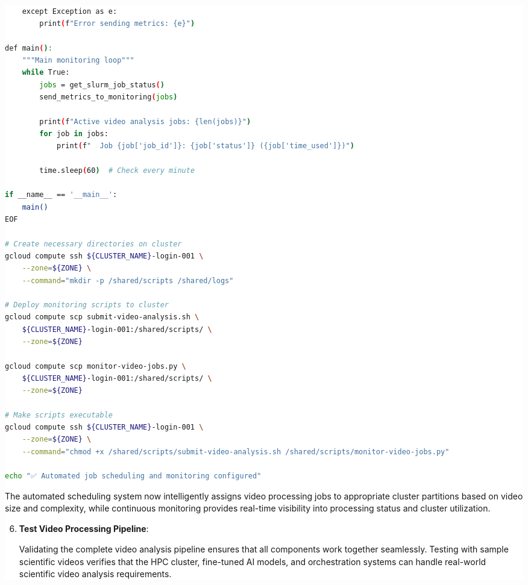    ```bash
       except Exception as e:
           print(f"Error sending metrics: {e}")
   
   def main():
       """Main monitoring loop"""
       while True:
           jobs = get_slurm_job_status()
           send_metrics_to_monitoring(jobs)
           
           print(f"Active video analysis jobs: {len(jobs)}")
           for job in jobs:
               print(f"  Job {job['job_id']}: {job['status']} ({job['time_used']})")
           
           time.sleep(60)  # Check every minute
   
   if __name__ == '__main__':
       main()
   EOF
   
   # Create necessary directories on cluster
   gcloud compute ssh ${CLUSTER_NAME}-login-001 \
       --zone=${ZONE} \
       --command="mkdir -p /shared/scripts /shared/logs"
   
   # Deploy monitoring scripts to cluster
   gcloud compute scp submit-video-analysis.sh \
       ${CLUSTER_NAME}-login-001:/shared/scripts/ \
       --zone=${ZONE}
   
   gcloud compute scp monitor-video-jobs.py \
       ${CLUSTER_NAME}-login-001:/shared/scripts/ \
       --zone=${ZONE}
   
   # Make scripts executable
   gcloud compute ssh ${CLUSTER_NAME}-login-001 \
       --zone=${ZONE} \
       --command="chmod +x /shared/scripts/submit-video-analysis.sh /shared/scripts/monitor-video-jobs.py"
   
   echo "✅ Automated job scheduling and monitoring configured"
   ```

   The automated scheduling system now intelligently assigns video processing jobs to appropriate cluster partitions based on video size and complexity, while continuous monitoring provides real-time visibility into processing status and cluster utilization.

6. **Test Video Processing Pipeline**:

   Validating the complete video analysis pipeline ensures that all components work together seamlessly. Testing with sample scientific videos verifies that the HPC cluster, fine-tuned AI models, and orchestration systems can handle real-world scientific video analysis requirements.
